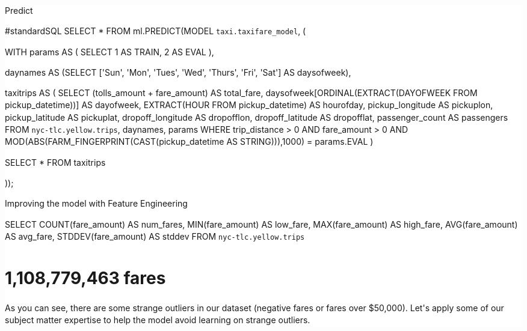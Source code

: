Predict

#standardSQL
SELECT
*
FROM
  ml.PREDICT(MODEL `taxi.taxifare_model`,
   (

 WITH params AS (
    SELECT
    1 AS TRAIN,
    2 AS EVAL
    ),

  daynames AS
    (SELECT ['Sun', 'Mon', 'Tues', 'Wed', 'Thurs', 'Fri', 'Sat'] AS daysofweek),

  taxitrips AS (
  SELECT
    (tolls_amount + fare_amount) AS total_fare,
    daysofweek[ORDINAL(EXTRACT(DAYOFWEEK FROM pickup_datetime))] AS dayofweek,
    EXTRACT(HOUR FROM pickup_datetime) AS hourofday,
    pickup_longitude AS pickuplon,
    pickup_latitude AS pickuplat,
    dropoff_longitude AS dropofflon,
    dropoff_latitude AS dropofflat,
    passenger_count AS passengers
  FROM
    `nyc-tlc.yellow.trips`, daynames, params
  WHERE
    trip_distance > 0 AND fare_amount > 0
    AND MOD(ABS(FARM_FINGERPRINT(CAST(pickup_datetime AS STRING))),1000) = params.EVAL
  )

  SELECT *
  FROM taxitrips

));

Improving the model with Feature Engineering

SELECT
  COUNT(fare_amount) AS num_fares,
  MIN(fare_amount) AS low_fare,
  MAX(fare_amount) AS high_fare,
  AVG(fare_amount) AS avg_fare,
  STDDEV(fare_amount) AS stddev
FROM
`nyc-tlc.yellow.trips`
# 1,108,779,463 fares

As you can see, there are some strange outliers in our dataset (negative fares or fares over $50,000). Let's apply some of our subject matter expertise to help the model avoid learning on strange outliers.
